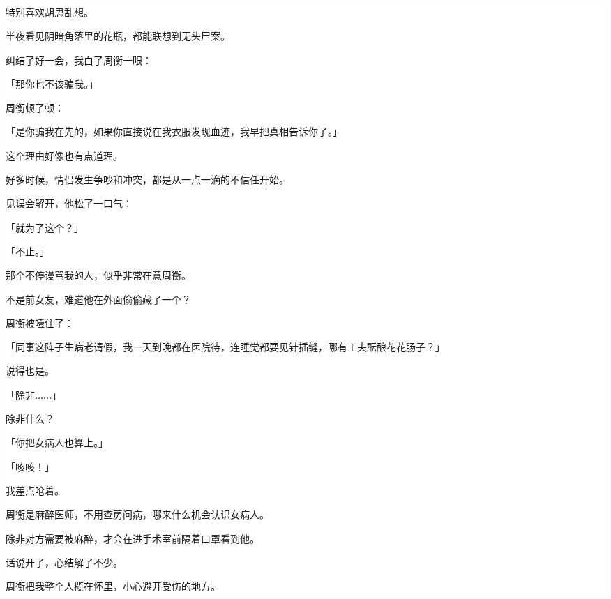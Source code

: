 特别喜欢胡思乱想。


半夜看见阴暗角落里的花瓶，都能联想到无头尸案。


纠结了好一会，我白了周衡一眼：


「那你也不该骗我。」


周衡顿了顿：


「是你骗我在先的，如果你直接说在我衣服发现血迹，我早把真相告诉你了。」


这个理由好像也有点道理。


好多时候，情侣发生争吵和冲突，都是从一点一滴的不信任开始。


见误会解开，他松了一口气：


「就为了这个？」


「不止。」


那个不停谩骂我的人，似乎非常在意周衡。


不是前女友，难道他在外面偷偷藏了一个？


周衡被噎住了：


「同事这阵子生病老请假，我一天到晚都在医院待，连睡觉都要见针插缝，哪有工夫酝酿花花肠子？」


说得也是。


「除非……」


除非什么？


「你把女病人也算上。」


「咳咳！」


我差点呛着。


周衡是麻醉医师，不用查房问病，哪来什么机会认识女病人。


除非对方需要被麻醉，才会在进手术室前隔着口罩看到他。


话说开了，心结解了不少。


周衡把我整个人揽在怀里，小心避开受伤的地方。
